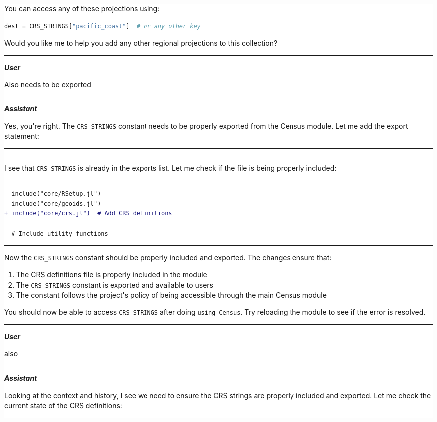 You can access any of these projections using:
```julia
dest = CRS_STRINGS["pacific_coast"]  # or any other key
```

Would you like me to help you add any other regional projections to this collection?

---

_**User**_

Also needs to be exported

---

_**Assistant**_

Yes, you're right. The `CRS_STRINGS` constant needs to be properly exported from the Census module. Let me add the export statement:

---



---

I see that `CRS_STRINGS` is already in the exports list. Let me check if the file is being properly included:

---

```diff
  include("core/RSetup.jl")
  include("core/geoids.jl")
+ include("core/crs.jl")  # Add CRS definitions
  
  # Include utility functions
```

---

Now the `CRS_STRINGS` constant should be properly included and exported. The changes ensure that:

1. The CRS definitions file is properly included in the module
2. The `CRS_STRINGS` constant is exported and available to users
3. The constant follows the project's policy of being accessible through the main Census module

You should now be able to access `CRS_STRINGS` after doing `using Census`. Try reloading the module to see if the error is resolved.

---

_**User**_

also

---

_**Assistant**_

Looking at the context and history, I see we need to ensure the CRS strings are properly included and exported. Let me check the current state of the CRS definitions:

---